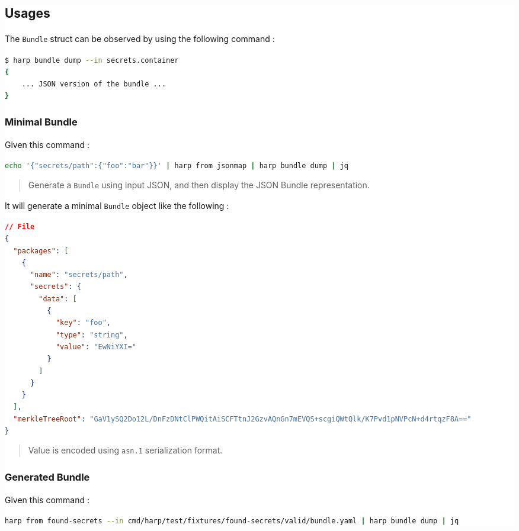 ## Usages

The `Bundle` struct can be observed by using the following command :

```sh
$ harp bundle dump --in secrets.container
{
    ... JSON version of the bundle ...
}
```

### Minimal Bundle

Given this command :

```sh
echo '{"secrets/path":{"foo":"bar"}}' | harp from jsonmap | harp bundle dump | jq
```

> Generate a `Bundle` using input JSON, and then display the JSON Bundle
> representation.

It will generate a minimal `Bundle` object like the following :

```json
// File
{
  "packages": [
    {
      "name": "secrets/path",
      "secrets": {
        "data": [
          {
            "key": "foo",
            "type": "string",
            "value": "EwNiYXI="
          }
        ]
      }
    }
  ],
  "merkleTreeRoot": "GaV1ySQ2Do12L/DnFzDNtClPWQitAiSCFTtnJ2GzvAQnGn7mEVQS+scgiQWtQlk/K7Pvd1pNVPcN+d4rtqzF8A=="
}
```

> Value is encoded using `asn.1` serialization format.

### Generated Bundle

Given this command :

```sh
harp from found-secrets --in cmd/harp/test/fixtures/found-secrets/valid/bundle.yaml | harp bundle dump | jq
```
